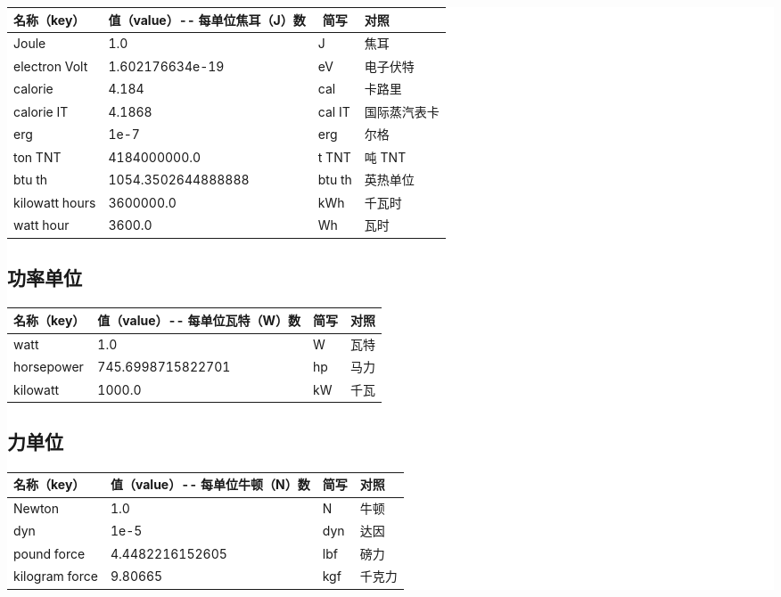 | 名称（key）    | 值（value）-- 每单位焦耳（J）数 | 简写   | 对照         |
| :------------- | :------------------------------ | ------ | :----------- |
| Joule          | 1.0                             | J      | 焦耳         |
| electron Volt  | 1.602176634e-19                 | eV     | 电子伏特     |
| calorie        | 4.184                           | cal    | 卡路里       |
| calorie IT     | 4.1868                          | cal IT | 国际蒸汽表卡 |
| erg            | 1e-7                            | erg    | 尔格         |
| ton TNT        | 4184000000.0                    | t TNT  | 吨 TNT       |
| btu th         | 1054.3502644888888              | btu th | 英热单位     |
| kilowatt hours | 3600000.0                       | kWh    | 千瓦时       |
| watt hour      | 3600.0                          | Wh     | 瓦时         |

## 功率单位

| 名称（key） | 值（value）-- 每单位瓦特（W）数 | 简写 | 对照 |
| :---------- | :------------------------------ | ---- | :--- |
| watt        | 1.0                             | W    | 瓦特 |
| horsepower  | 745.6998715822701               | hp   | 马力 |
| kilowatt    | 1000.0                          | kW   | 千瓦 |

## 力单位

| 名称（key）    | 值（value）-- 每单位牛顿（N）数 | 简写 | 对照   |
| :------------- | :------------------------------ | ---- | :----- |
| Newton         | 1.0                             | N    | 牛顿   |
| dyn            | 1e-5                            | dyn  | 达因   |
| pound force    | 4.4482216152605                 | lbf  | 磅力   |
| kilogram force | 9.80665                         | kgf  | 千克力 |
